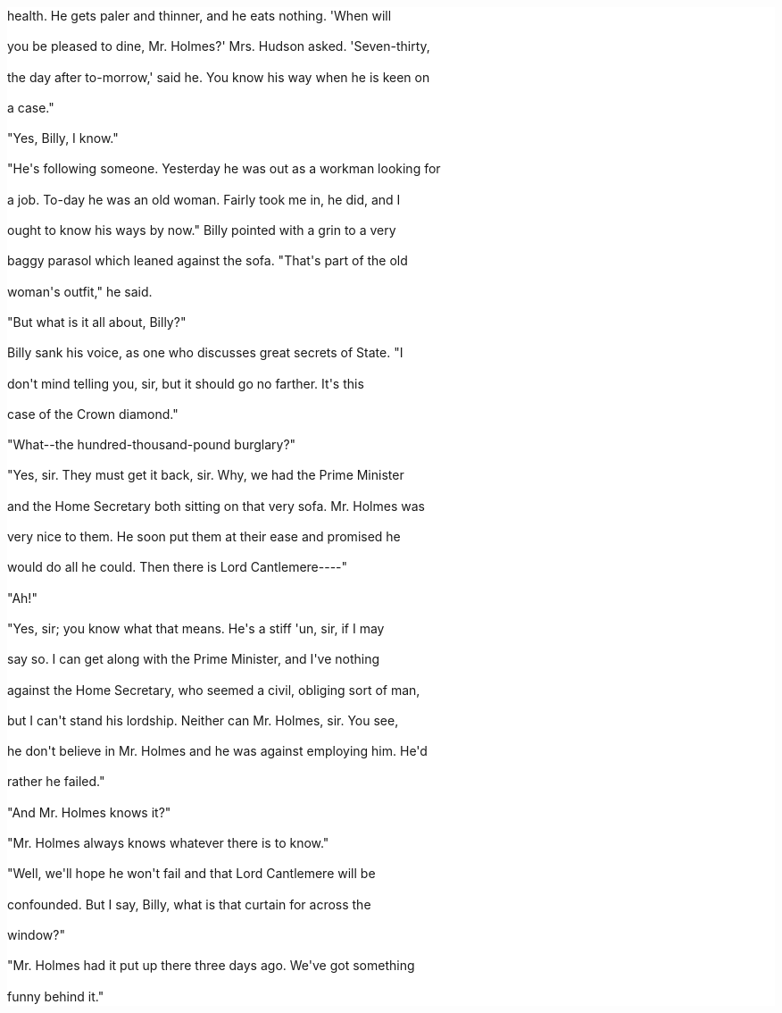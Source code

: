 health.  He gets paler and thinner, and he eats nothing.  'When will

you be pleased to dine, Mr. Holmes?' Mrs. Hudson asked.  'Seven-thirty,

the day after to-morrow,' said he.  You know his way when he is keen on

a case."

"Yes, Billy, I know."

"He's following someone.  Yesterday he was out as a workman looking for

a job.  To-day he was an old woman.  Fairly took me in, he did, and I

ought to know his ways by now."  Billy pointed with a grin to a very

baggy parasol which leaned against the sofa.  "That's part of the old

woman's outfit," he said.

"But what is it all about, Billy?"

Billy sank his voice, as one who discusses great secrets of State.  "I

don't mind telling you, sir, but it should go no farther.  It's this

case of the Crown diamond."

"What--the hundred-thousand-pound burglary?"

"Yes, sir.  They must get it back, sir.  Why, we had the Prime Minister

and the Home Secretary both sitting on that very sofa.  Mr. Holmes was

very nice to them.  He soon put them at their ease and promised he

would do all he could.  Then there is Lord Cantlemere----"

"Ah!"

"Yes, sir; you know what that means.  He's a stiff 'un, sir, if I may

say so.  I can get along with the Prime Minister, and I've nothing

against the Home Secretary, who seemed a civil, obliging sort of man,

but I can't stand his lordship.  Neither can Mr. Holmes, sir.  You see,

he don't believe in Mr. Holmes and he was against employing him.  He'd

rather he failed."

"And Mr. Holmes knows it?"

"Mr. Holmes always knows whatever there is to know."

"Well, we'll hope he won't fail and that Lord Cantlemere will be

confounded.  But I say, Billy, what is that curtain for across the

window?"

"Mr. Holmes had it put up there three days ago.  We've got something

funny behind it."
